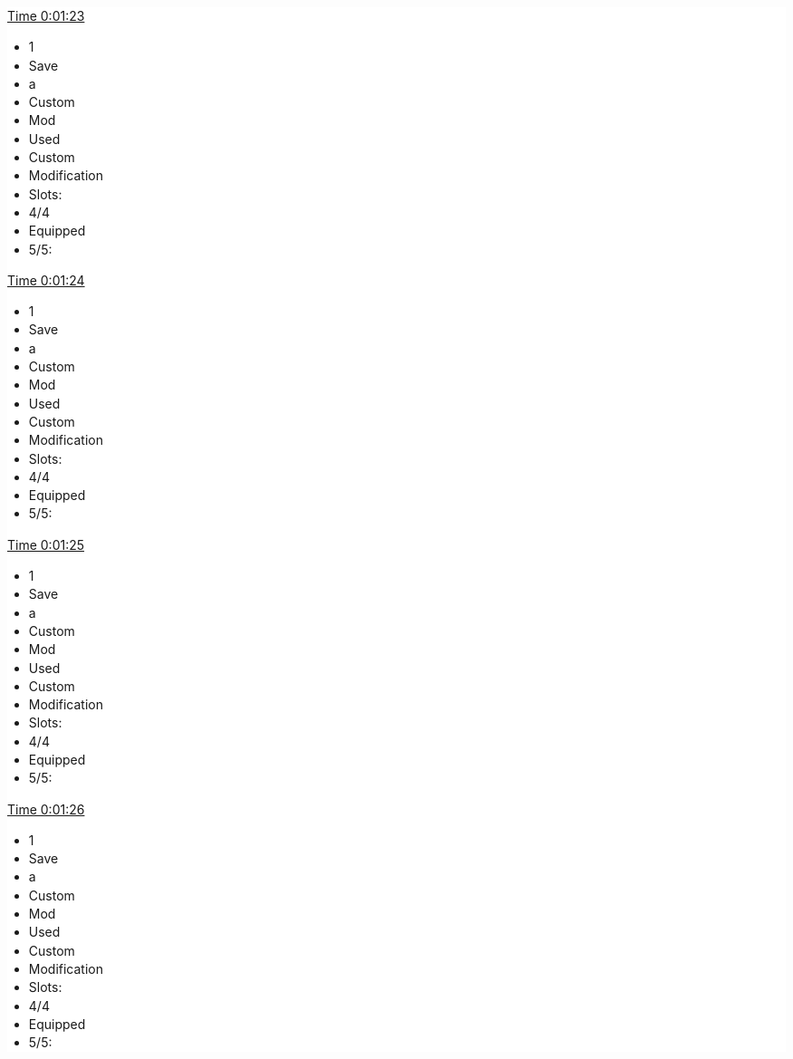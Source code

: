  [Time 0:01:23](https://youtu.be/wF0Re1Ddj_c?t=78) 
- 1 
- Save 
- a 
- Custom 
- Mod 
- Used 
- Custom 
- Modification 
- Slots: 
- 4/4 
- Equipped 
- 5/5: 

 [Time 0:01:24](https://youtu.be/wF0Re1Ddj_c?t=79) 
- 1 
- Save 
- a 
- Custom 
- Mod 
- Used 
- Custom 
- Modification 
- Slots: 
- 4/4 
- Equipped 
- 5/5: 

 [Time 0:01:25](https://youtu.be/wF0Re1Ddj_c?t=80) 
- 1 
- Save 
- a 
- Custom 
- Mod 
- Used 
- Custom 
- Modification 
- Slots: 
- 4/4 
- Equipped 
- 5/5: 

 [Time 0:01:26](https://youtu.be/wF0Re1Ddj_c?t=81) 
- 1 
- Save 
- a 
- Custom 
- Mod 
- Used 
- Custom 
- Modification 
- Slots: 
- 4/4 
- Equipped 
- 5/5: 
